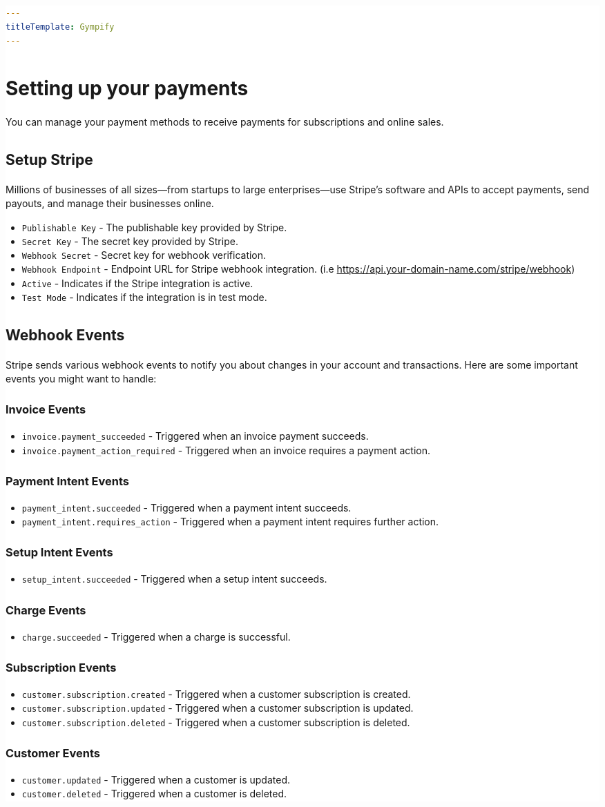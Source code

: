 ```yaml
---
titleTemplate: Gympify
---
```


# Setting up your payments

You can manage your payment methods to receive payments for subscriptions and online sales.

## Setup Stripe
Millions of businesses of all sizes—from startups to large enterprises—use Stripe’s software and APIs to accept payments, send payouts, and manage their businesses online.

-   `Publishable Key` - The publishable key provided by Stripe.
-   `Secret Key` - The secret key provided by Stripe.
-   `Webhook Secret` - Secret key for webhook verification.
-   `Webhook Endpoint` - Endpoint URL for Stripe webhook integration. (i.e https://api.your-domain-name.com/stripe/webhook)
-   `Active` - Indicates if the Stripe integration is active.
-   `Test Mode` - Indicates if the integration is in test mode.

## Webhook Events

Stripe sends various webhook events to notify you about changes in your account and transactions. Here are some important events you might want to handle:

### Invoice Events
- `invoice.payment_succeeded` - Triggered when an invoice payment succeeds.
- `invoice.payment_action_required` - Triggered when an invoice requires a payment action.

### Payment Intent Events
- `payment_intent.succeeded` - Triggered when a payment intent succeeds.
- `payment_intent.requires_action` - Triggered when a payment intent requires further action.

### Setup Intent Events
- `setup_intent.succeeded` - Triggered when a setup intent succeeds.

### Charge Events
- `charge.succeeded` - Triggered when a charge is successful.

### Subscription Events
- `customer.subscription.created` - Triggered when a customer subscription is created.
- `customer.subscription.updated` - Triggered when a customer subscription is updated.
- `customer.subscription.deleted` - Triggered when a customer subscription is deleted.

### Customer Events
- `customer.updated` - Triggered when a customer is updated.
- `customer.deleted` - Triggered when a customer is deleted.
